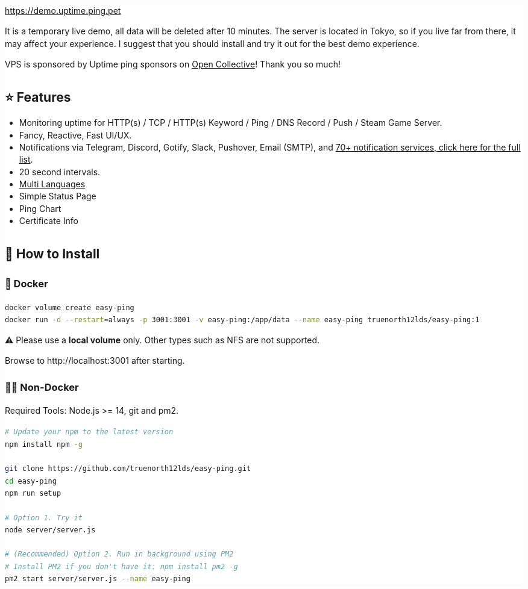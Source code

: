 https://demo.uptime.ping.pet

It is a temporary live demo, all data will be deleted after 10 minutes. The server is located in Tokyo, so if you live far from there, it may affect your experience. I suggest that you should install and try it out for the best demo experience.

VPS is sponsored by Uptime ping sponsors on [Open Collective](https://opencollective.com/easy-ping)! Thank you so much!

## ⭐ Features

* Monitoring uptime for HTTP(s) / TCP / HTTP(s) Keyword / Ping / DNS Record / Push / Steam Game Server.
* Fancy, Reactive, Fast UI/UX.
* Notifications via Telegram, Discord, Gotify, Slack, Pushover, Email (SMTP), and [70+ notification services, click here for the full list](https://github.com/truenorth12lds/easy-ping/tree/master/src/components/notifications).
* 20 second intervals.
* [Multi Languages](https://github.com/truenorth12lds/easy-ping/tree/master/src/languages)
* Simple Status Page
* Ping Chart
* Certificate Info

## 🔧 How to Install

### 🐳 Docker

```bash
docker volume create easy-ping
docker run -d --restart=always -p 3001:3001 -v easy-ping:/app/data --name easy-ping truenorth12lds/easy-ping:1
```

⚠️ Please use a **local volume** only. Other types such as NFS are not supported.

Browse to http://localhost:3001 after starting.

### 💪🏻 Non-Docker

Required Tools: Node.js >= 14, git and pm2.

```bash
# Update your npm to the latest version
npm install npm -g

git clone https://github.com/truenorth12lds/easy-ping.git
cd easy-ping
npm run setup

# Option 1. Try it
node server/server.js

# (Recommended) Option 2. Run in background using PM2
# Install PM2 if you don't have it: npm install pm2 -g
pm2 start server/server.js --name easy-ping
```
